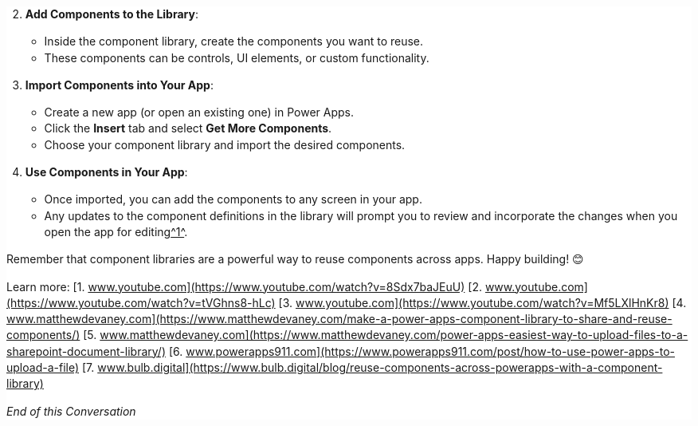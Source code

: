 2. **Add Components to the Library**:
   - Inside the component library, create the components you want to reuse.
   - These components can be controls, UI elements, or custom functionality.

3. **Import Components into Your App**:
   - Create a new app (or open an existing one) in Power Apps.
   - Click the **Insert** tab and select **Get More Components**.
   - Choose your component library and import the desired components.

4. **Use Components in Your App**:
   - Once imported, you can add the components to any screen in your app.
   - Any updates to the component definitions in the library will prompt you to review and incorporate the changes when you open the app for editing[^1^][1].

Remember that component libraries are a powerful way to reuse components across apps. Happy building! 😊

Learn more: [1. www.youtube.com](https://www.youtube.com/watch?v=8Sdx7baJEuU) 
[2. www.youtube.com](https://www.youtube.com/watch?v=tVGhns8-hLc) 
[3. www.youtube.com](https://www.youtube.com/watch?v=Mf5LXlHnKr8) 
[4. www.matthewdevaney.com](https://www.matthewdevaney.com/make-a-power-apps-component-library-to-share-and-reuse-components/) 
[5. www.matthewdevaney.com](https://www.matthewdevaney.com/power-apps-easiest-way-to-upload-files-to-a-sharepoint-document-library/) 
[6. www.powerapps911.com](https://www.powerapps911.com/post/how-to-use-power-apps-to-upload-a-file)
[7. www.bulb.digital](https://www.bulb.digital/blog/reuse-components-across-powerapps-with-a-component-library)  

*End of this Conversation*


[1]: https://www.youtube.com/watch?v=8Sdx7baJEuU ""
[2]: https://www.youtube.com/watch?v=tVGhns8-hLc ""
[3]: https://www.youtube.com/watch?v=MQGqHwZdUes ""
[4]: https://learn.microsoft.com/en-us/power-apps/maker/canvas-apps/component-library ""
[5]: https://learn.microsoft.com/en-us/power-apps/maker/canvas-apps/component-library-alm ""
[6]: https://www.matthewdevaney.com/make-a-power-apps-component-library-to-share-and-reuse-components/ ""
[7]: https://www.bulb.digital/blog/reuse-components-across-powerapps-with-a-component-library ""
[1]: https://www.youtube.com/watch?v=8Sdx7baJEuU ""
[2]: https://www.youtube.com/watch?v=tVGhns8-hLc ""
[3]: https://www.youtube.com/watch?v=MQGqHwZdUes ""
[4]: https://learn.microsoft.com/en-us/power-apps/maker/canvas-apps/component-library ""
[5]: https://learn.microsoft.com/en-us/power-apps/maker/canvas-apps/component-library-alm ""
[6]: https://www.matthewdevaney.com/make-a-power-apps-component-library-to-share-and-reuse-components/ ""
[7]: https://www.bulb.digital/blog/reuse-components-across-powerapps-with-a-component-library ""
[1]: https://learn.microsoft.com/en-us/power-apps/maker/canvas-apps/export-import-app ""
[2]: https://carldesouza.com/how-to-export-and-import-canvas-apps-msapp-and-zip-formats/ ""
[3]: https://github.com/MicrosoftDocs/powerapps-docs/blob/main/powerapps-docs/maker/canvas-apps/export-import-app.md ""
[1]: https://learn.microsoft.com/en-us/power-apps/maker/canvas-apps/component-library ""
[2]: https://bing.com/search?q=import+component+library+Power+Apps+Teams ""
[3]: https://www.matthewdevaney.com/make-a-power-apps-component-library-to-share-and-reuse-components/ ""
[4]: https://learn.microsoft.com/en-us/power-apps/maker/data-platform/import-update-export-solutions ""
[5]: https://kumopartners.com/components-import-guide/ ""
[1]: https://www.youtube.com/watch?v=8Sdx7baJEuU ""
[2]: https://www.youtube.com/watch?v=tVGhns8-hLc ""
[3]: https://www.youtube.com/watch?v=Mf5LXlHnKr8 ""
[4]: https://www.matthewdevaney.com/make-a-power-apps-component-library-to-share-and-reuse-components/ ""
[5]: https://www.matthewdevaney.com/power-apps-easiest-way-to-upload-files-to-a-sharepoint-document-library/ ""
[6]: https://www.powerapps911.com/post/how-to-use-power-apps-to-upload-a-file ""
[7]: https://www.bulb.digital/blog/reuse-components-across-powerapps-with-a-component-library ""